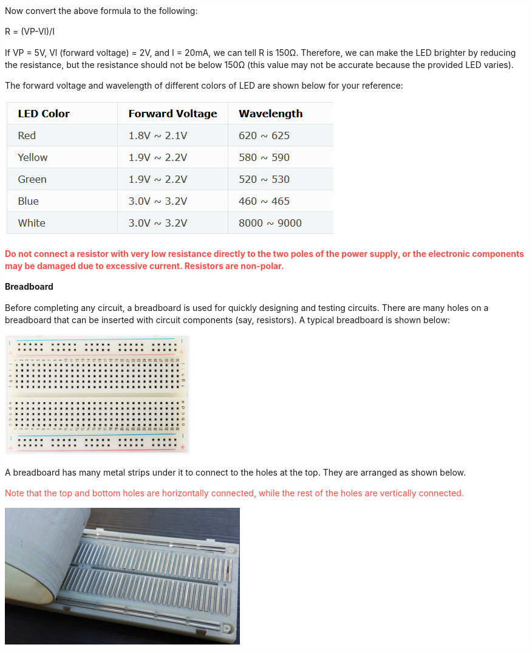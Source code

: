 Now convert the above formula to the following:

R = (VP-Vl)/I

If VP = 5V, Vl (forward voltage) = 2V, and I = 20mA, we can tell R is 150Ω. Therefore, we can make the LED brighter by reducing the resistance, but the resistance should not be below 150Ω (this value may not be accurate because the provided LED varies).

The forward voltage and wavelength of different colors of LED are shown below for your reference:

![Img](./media/A629.png)

<span style="color: rgb(255, 76, 65);">**Do not connect a resistor with very low resistance directly to the two poles of the power supply, or the electronic components may be damaged due to excessive current. Resistors are non-polar.**</span>

**Breadboard**

Before completing any circuit, a breadboard is used for quickly designing and testing circuits. There are many holes on a breadboard that can be inserted with circuit components (say, resistors). A typical breadboard is shown below:

![Img](./media/A655.png)

A breadboard has many metal strips under it to connect to the holes at the top. They are arranged as shown below.

<span style="color: rgb(255, 76, 65);">Note that the top and bottom holes are horizontally connected, while the rest of the holes are vertically connected.</span>

![Img](./media/A723.png)
